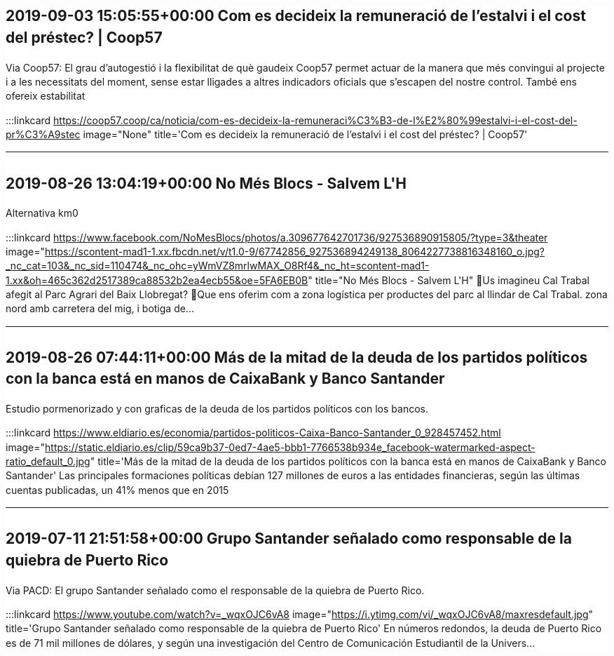 
## 2019-09-03 15:05:55+00:00 Com es decideix la remuneració de l’estalvi i el cost del préstec? | Coop57

Via Coop57: El grau d’autogestió i la flexibilitat de què gaudeix Coop57 permet actuar de la manera que més convingui al projecte i a les necessitats del moment, sense estar lligades a altres indicadors oficials que s’escapen del nostre control. També ens ofereix estabilitat

:::linkcard https://coop57.coop/ca/noticia/com-es-decideix-la-remuneraci%C3%B3-de-l%E2%80%99estalvi-i-el-cost-del-pr%C3%A9stec image="None" title='Com es decideix la remuneració de l’estalvi i el cost del préstec? | Coop57'



----


## 2019-08-26 13:04:19+00:00 No Més Blocs - Salvem L'H

Alternativa km0

:::linkcard https://www.facebook.com/NoMesBlocs/photos/a.309677642701736/927536890915805/?type=3&theater image="https://scontent-mad1-1.xx.fbcdn.net/v/t1.0-9/67742856_927536894249138_8064227738816348160_o.jpg?_nc_cat=103&_nc_sid=110474&_nc_ohc=yWmVZ8mrlwMAX_O8Rf4&_nc_ht=scontent-mad1-1.xx&oh=465c362d2517389ca88532b2ea4ecb55&oe=5FA6EB0B" title="No Més Blocs - Salvem L'H"
    🍆Us imagineu Cal Trabal afegit al Parc Agrari del Baix Llobregat?    🥕Que ens oferim com a zona logística per productes del parc al llindar de Cal Trabal. zona nord amb carretera del mig, i botiga de...


----


## 2019-08-26 07:44:11+00:00 Más de la mitad de la deuda de los partidos políticos con la banca está en manos de CaixaBank y Banco Santander

Estudio pormenorizado y con graficas de la deuda de los partidos políticos con los bancos.

:::linkcard https://www.eldiario.es/economia/partidos-politicos-Caixa-Banco-Santander_0_928457452.html image="https://static.eldiario.es/clip/59ca9b37-0ed7-4ae5-bbb1-7766538b934e_facebook-watermarked-aspect-ratio_default_0.jpg" title='Más de la mitad de la deuda de los partidos políticos con la banca está en manos de CaixaBank y Banco Santander'
    Las principales formaciones políticas debían 127 millones de euros a las entidades financieras, según las últimas cuentas publicadas, un 41% menos que en 2015


----


## 2019-07-11 21:51:58+00:00 Grupo Santander señalado como responsable de la quiebra de Puerto Rico

Via PACD: El grupo Santander señalado como el responsable de la quiebra de Puerto Rico.

:::linkcard https://www.youtube.com/watch?v=_wqxOJC6vA8 image="https://i.ytimg.com/vi/_wqxOJC6vA8/maxresdefault.jpg" title='Grupo Santander señalado como responsable de la quiebra de Puerto Rico'
    En números redondos, la deuda de Puerto Rico es de 71 mil millones de dólares, y según una investigación del Centro de Comunicación Estudiantil de la Univers...
